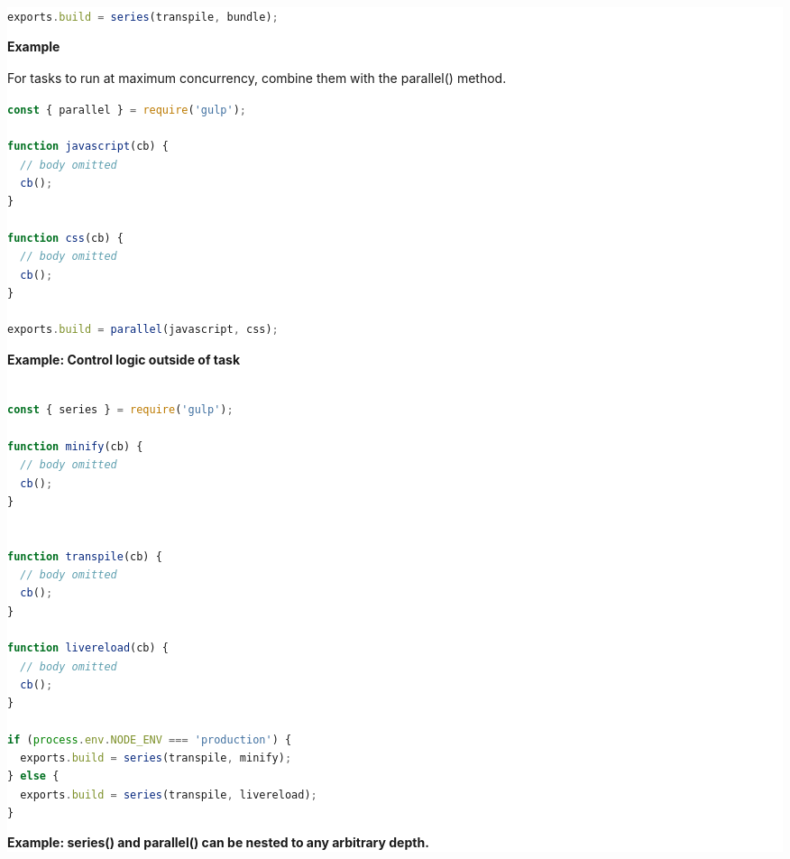 ```javascript
exports.build = series(transpile, bundle);
```

**Example**

For tasks to run at maximum concurrency, combine them with the parallel() method.

```javascript
const { parallel } = require('gulp');

function javascript(cb) {
  // body omitted
  cb();
}

function css(cb) {
  // body omitted
  cb();
}

exports.build = parallel(javascript, css);
```

**Example: Control logic outside of task**

```javascript

const { series } = require('gulp');

function minify(cb) {
  // body omitted
  cb();
}


function transpile(cb) {
  // body omitted
  cb();
}

function livereload(cb) {
  // body omitted
  cb();
}

if (process.env.NODE_ENV === 'production') {
  exports.build = series(transpile, minify);
} else {
  exports.build = series(transpile, livereload);
}

```

**Example: series() and parallel() can be nested to any arbitrary depth.**
